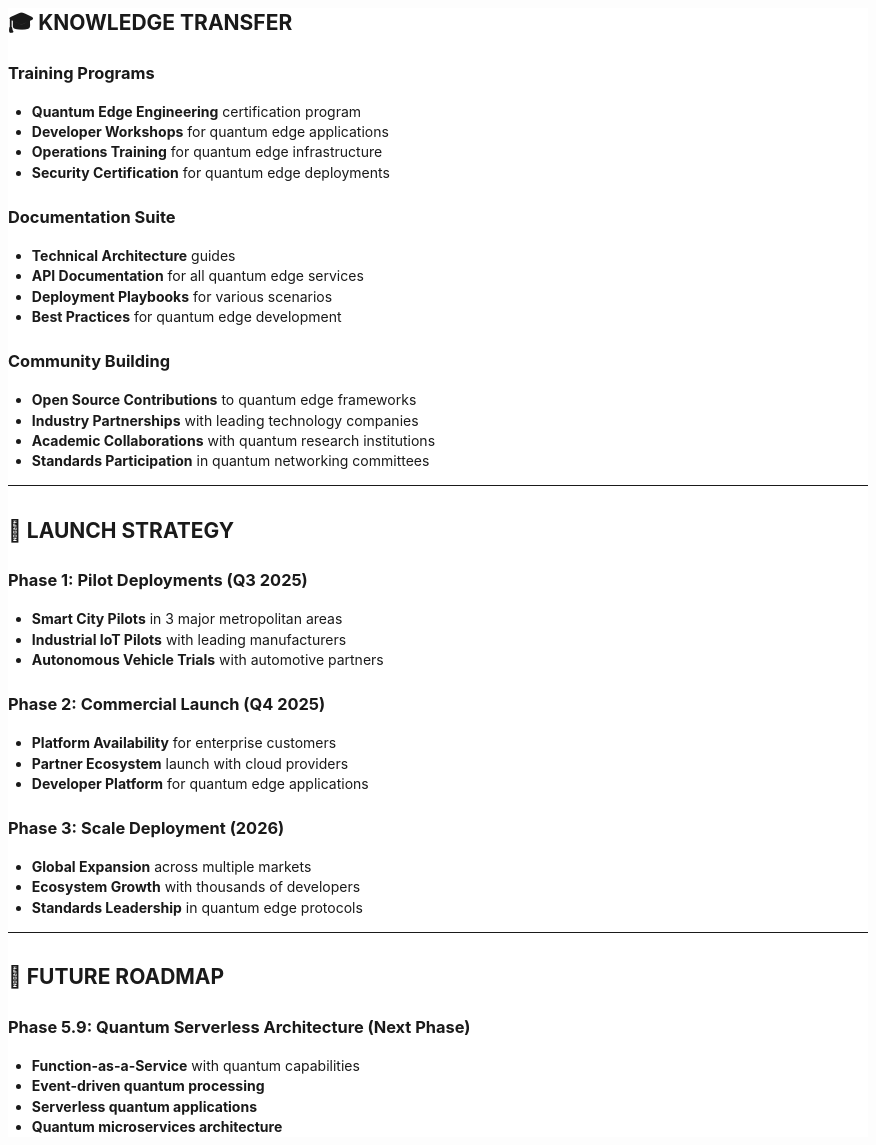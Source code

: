 
## 🎓 **KNOWLEDGE TRANSFER**

### **Training Programs**
- **Quantum Edge Engineering** certification program
- **Developer Workshops** for quantum edge applications
- **Operations Training** for quantum edge infrastructure
- **Security Certification** for quantum edge deployments

### **Documentation Suite**
- **Technical Architecture** guides
- **API Documentation** for all quantum edge services
- **Deployment Playbooks** for various scenarios
- **Best Practices** for quantum edge development

### **Community Building**
- **Open Source Contributions** to quantum edge frameworks
- **Industry Partnerships** with leading technology companies
- **Academic Collaborations** with quantum research institutions
- **Standards Participation** in quantum networking committees

---

## 🚀 **LAUNCH STRATEGY**

### **Phase 1: Pilot Deployments** (Q3 2025)
- **Smart City Pilots** in 3 major metropolitan areas
- **Industrial IoT Pilots** with leading manufacturers
- **Autonomous Vehicle Trials** with automotive partners

### **Phase 2: Commercial Launch** (Q4 2025)
- **Platform Availability** for enterprise customers
- **Partner Ecosystem** launch with cloud providers
- **Developer Platform** for quantum edge applications

### **Phase 3: Scale Deployment** (2026)
- **Global Expansion** across multiple markets
- **Ecosystem Growth** with thousands of developers
- **Standards Leadership** in quantum edge protocols

---

## 🔮 **FUTURE ROADMAP**

### **Phase 5.9: Quantum Serverless Architecture** (Next Phase)
- **Function-as-a-Service** with quantum capabilities
- **Event-driven quantum processing**
- **Serverless quantum applications**
- **Quantum microservices architecture**

